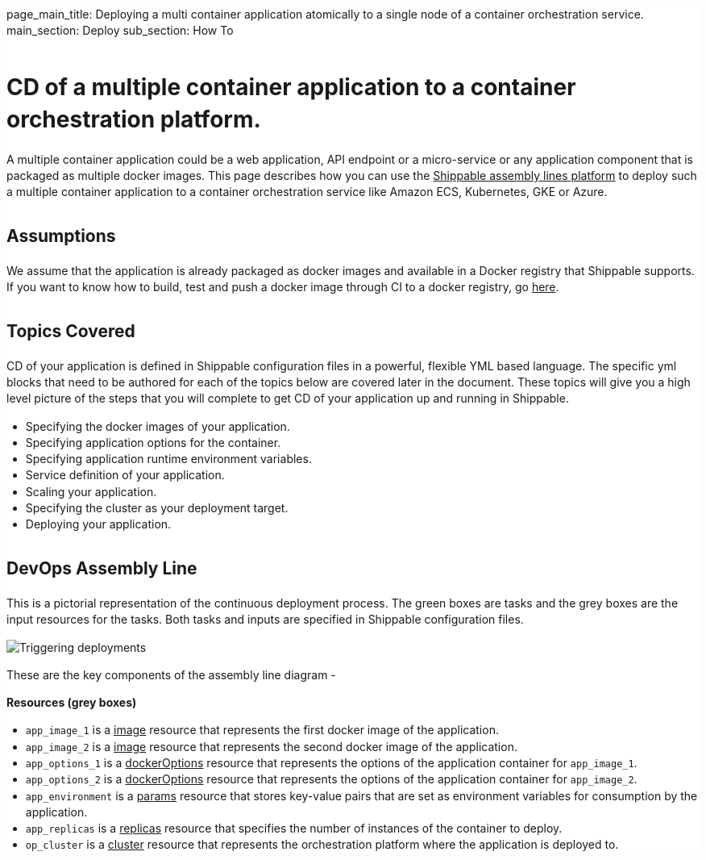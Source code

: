 page_main_title: Deploying a multi container application atomically to a single node of a container orchestration service.
main_section: Deploy
sub_section: How To

# CD of a multiple container application to a container orchestration platform.

A multiple container application could be a web application, API endpoint or a micro-service or any application component that is packaged as multiple docker images. This page describes how you can use the [Shippable assembly lines platform](/platform/overview/) to deploy such a multiple container application to a container orchestration service like Amazon ECS, Kubernetes, GKE or Azure.

## Assumptions

We assume that the application is already packaged as docker images and available in a Docker registry that Shippable supports. If you want to know how to build, test and push a docker image through CI to a docker registry, go [here](/ci/push-artifacts/).

## Topics Covered
CD of your application is defined in Shippable configuration files in a powerful, flexible YML based language. The specific yml blocks that need to be authored for each of the topics below are covered later in the document. These topics will give you a high level picture of the steps that you will complete to get CD of your application up and running in Shippable.

* Specifying the docker images of your application.
* Specifying application options for the container.
* Specifying application runtime environment variables.
* Service definition of your application.
* Scaling your application.
* Specifying the cluster as your deployment target.
* Deploying your application.

## DevOps Assembly Line

This is a pictorial representation of the continuous deployment process. The green boxes are tasks and the grey boxes are the input resources for the tasks. Both tasks and inputs are specified in Shippable configuration files.

<img src="/images/deploy/usecases/deploy_mvp_2.png" alt="Triggering deployments" style="vertical-align: middle;display: block;margin-left: auto;margin-right: auto;"/>

These are the key components of the assembly line diagram -

**Resources (grey boxes)**

* `app_image_1` is a [image](/platform/workflow/resource/image/) resource that represents the first docker image of the application.
* `app_image_2` is a [image](/platform/workflow/resource/image/) resource that represents the second docker image of the application.
* `app_options_1` is a [dockerOptions](/platform/workflow/resource/dockeroptions/#dockeroptions) resource
that represents the options of the application container for `app_image_1`.
* `app_options_2` is a [dockerOptions](/platform/workflow/resource/dockeroptions/#dockeroptions) resource
that represents the options of the application container for `app_image_2`.
* `app_environment` is a [params](/platform/workflow/resource/params) resource that stores key-value pairs that are set as environment variables for consumption by the application.
* `app_replicas` is a [replicas](/platform/workflow/resource/replicas) resource that specifies the number of instances of the container to deploy.
* `op_cluster` is a [cluster](/platform/workflow/resource/cluster/) resource that represents the orchestration platform where the application is deployed to.
